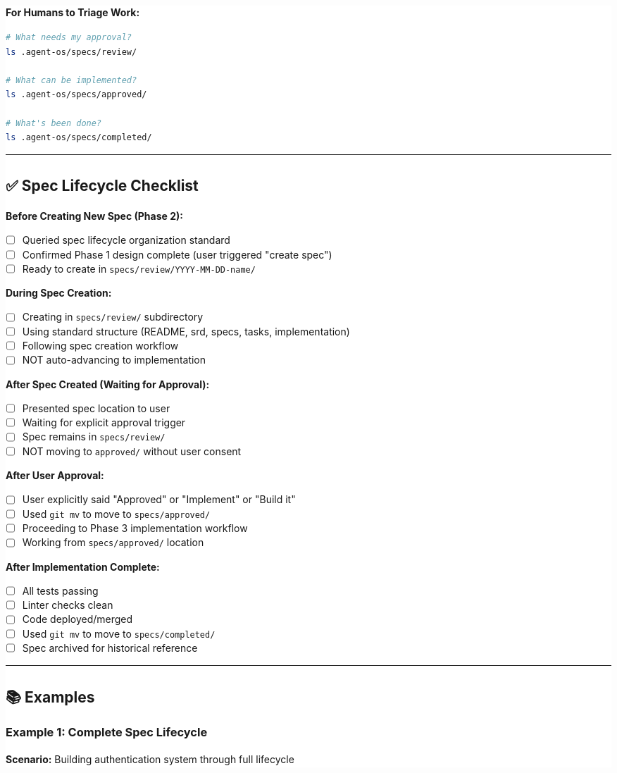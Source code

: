 **For Humans to Triage Work:**

```bash
# What needs my approval?
ls .agent-os/specs/review/

# What can be implemented?
ls .agent-os/specs/approved/

# What's been done?
ls .agent-os/specs/completed/
```

---

## ✅ Spec Lifecycle Checklist

**Before Creating New Spec (Phase 2):**
- [ ] Queried spec lifecycle organization standard
- [ ] Confirmed Phase 1 design complete (user triggered "create spec")
- [ ] Ready to create in `specs/review/YYYY-MM-DD-name/`

**During Spec Creation:**
- [ ] Creating in `specs/review/` subdirectory
- [ ] Using standard structure (README, srd, specs, tasks, implementation)
- [ ] Following spec creation workflow
- [ ] NOT auto-advancing to implementation

**After Spec Created (Waiting for Approval):**
- [ ] Presented spec location to user
- [ ] Waiting for explicit approval trigger
- [ ] Spec remains in `specs/review/`
- [ ] NOT moving to `approved/` without user consent

**After User Approval:**
- [ ] User explicitly said "Approved" or "Implement" or "Build it"
- [ ] Used `git mv` to move to `specs/approved/`
- [ ] Proceeding to Phase 3 implementation workflow
- [ ] Working from `specs/approved/` location

**After Implementation Complete:**
- [ ] All tests passing
- [ ] Linter checks clean
- [ ] Code deployed/merged
- [ ] Used `git mv` to move to `specs/completed/`
- [ ] Spec archived for historical reference

---

## 📚 Examples

### Example 1: Complete Spec Lifecycle

**Scenario:** Building authentication system through full lifecycle
